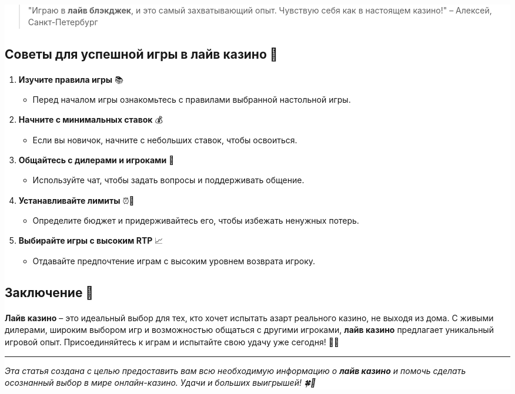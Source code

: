 > "Играю в **лайв блэкджек**, и это самый захватывающий опыт. Чувствую себя как в настоящем казино!" – Алексей, Санкт-Петербург  

## Советы для успешной игры в **лайв казино** 🎯

1. **Изучите правила игры** 📚  
   - Перед началом игры ознакомьтесь с правилами выбранной настольной игры.

2. **Начните с минимальных ставок** 💰  
   - Если вы новичок, начните с небольших ставок, чтобы освоиться.

3. **Общайтесь с дилерами и игроками** 💬  
   - Используйте чат, чтобы задать вопросы и поддерживать общение.

4. **Устанавливайте лимиты** ⏰💼  
   - Определите бюджет и придерживайтесь его, чтобы избежать ненужных потерь.

5. **Выбирайте игры с высоким RTP** 📈  
   - Отдавайте предпочтение играм с высоким уровнем возврата игроку.

## Заключение 🎉

**Лайв казино** – это идеальный выбор для тех, кто хочет испытать азарт реального казино, не выходя из дома. С живыми дилерами, широким выбором игр и возможностью общаться с другими игроками, **лайв казино** предлагает уникальный игровой опыт. Присоединяйтесь к играм и испытайте свою удачу уже сегодня! 🎰🎥  

---
*Эта статья создана с целью предоставить вам всю необходимую информацию о **лайв казино** и помочь сделать осознанный выбор в мире онлайн-казино. Удачи и больших выигрышей! 🍀💸*
